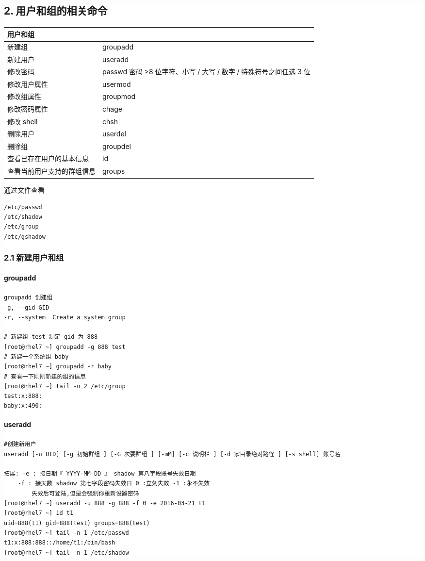 ## 2. 用户和组的相关命令

| 用户和组          |                                          |
| :------------ | :--------------------------------------- |
| 新建组           | groupadd                                 |
| 新建用户          | useradd                                  |
| 修改密码          | passwd 密码 >8 位字符、小写 / 大写 / 数字 / 特殊符号之间任选 3 位 |
| 修改用户属性        | usermod                                  |
| 修改组属性         | groupmod                                 |
| 修改密码属性        | chage                                    |
| 修改 shell      | chsh                                     |
| 删除用户          | userdel                                  |
| 删除组           | groupdel                                 |
| 查看已存在用户的基本信息  | id                                       |
| 查看当前用户支持的群组信息 | groups                                   |

通过文件查看
```shell
/etc/passwd
/etc/shadow
/etc/group
/etc/gshadow
```

### 2.1 新建用户和组

#### groupadd

```shell
groupadd 创建组
-g, --gid GID
-r, --system  Create a system group

# 新建组 test 制定 gid 为 888
[root@rhel7 ~] groupadd -g 888 test
# 新建一个系统组 baby
[root@rhel7 ~] groupadd -r baby
# 查看一下刚刚新建的组的信息
[root@rhel7 ~] tail -n 2 /etc/group
test:x:888:
baby:x:490:
```

#### useradd
```shell
#创建新用户
useradd [-u UID] [-g 初始群组 ] [-G 次要群组 ] [-mM] [-c 说明栏 ] [-d 家目录绝对路径 ] [-s shell] 账号名

拓展: -e : 接日期『 YYYY-MM-DD 』 shadow 第八字段账号失效日期
 	-f : 接天数 shadow 第七字段密码失效日 0 :立刻失效 -1 :永不失效
		失效后可登陆,但是会强制你重新设置密码
[root@rhel7 ~] useradd -u 888 -g 888 -f 0 -e 2016-03-21 t1
[root@rhel7 ~] id t1
uid=888(t1) gid=888(test) groups=888(test)
[root@rhel7 ~] tail -n 1 /etc/passwd
t1:x:888:888::/home/t1:/bin/bash
[root@rhel7 ~] tail -n 1 /etc/shadow
```